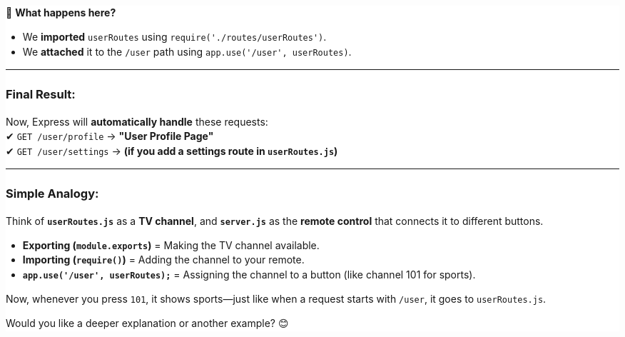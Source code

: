 🔹 **What happens here?**

- We **imported** `userRoutes` using `require('./routes/userRoutes')`.
- We **attached** it to the `/user` path using `app.use('/user', userRoutes)`.

---

### **Final Result:**

Now, Express will **automatically handle** these requests:  
✔ `GET /user/profile` → **"User Profile Page"**  
✔ `GET /user/settings` → **(if you add a settings route in `userRoutes.js`)**

---

### **Simple Analogy:**

Think of **`userRoutes.js`** as a **TV channel**, and **`server.js`** as the **remote control** that connects it to different buttons.

- **Exporting (`module.exports`)** = Making the TV channel available.
- **Importing (`require()`)** = Adding the channel to your remote.
- **`app.use('/user', userRoutes);`** = Assigning the channel to a button (like channel 101 for sports).

Now, whenever you press `101`, it shows sports—just like when a request starts with `/user`, it goes to `userRoutes.js`.

Would you like a deeper explanation or another example? 😊
